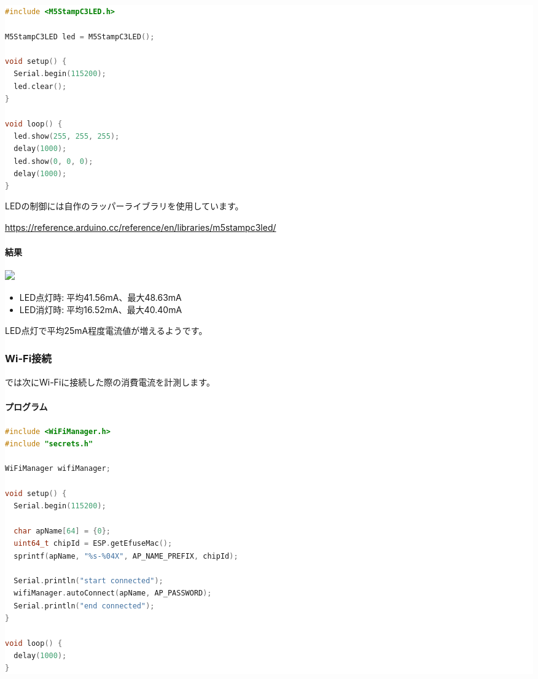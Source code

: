 ```c
#include <M5StampC3LED.h>

M5StampC3LED led = M5StampC3LED();

void setup() {
  Serial.begin(115200);
  led.clear();
}

void loop() {
  led.show(255, 255, 255);
  delay(1000);
  led.show(0, 0, 0);
  delay(1000);
}
```

LEDの制御には自作のラッパーライブラリを使用しています。

https://reference.arduino.cc/reference/en/libraries/m5stampc3led/

#### 結果

![](https://storage.googleapis.com/zenn-user-upload/d365014f4dec-20240327.png)

- LED点灯時: 平均41.56mA、最大48.63mA
- LED消灯時: 平均16.52mA、最大40.40mA

LED点灯で平均25mA程度電流値が増えるようです。

### Wi-Fi接続

では次にWi-Fiに接続した際の消費電流を計測します。

#### プログラム

```c
#include <WiFiManager.h>
#include "secrets.h"

WiFiManager wifiManager;

void setup() {
  Serial.begin(115200);

  char apName[64] = {0};
  uint64_t chipId = ESP.getEfuseMac();
  sprintf(apName, "%s-%04X", AP_NAME_PREFIX, chipId);

  Serial.println("start connected");
  wifiManager.autoConnect(apName, AP_PASSWORD);
  Serial.println("end connected");
}

void loop() {
  delay(1000);
}
```
